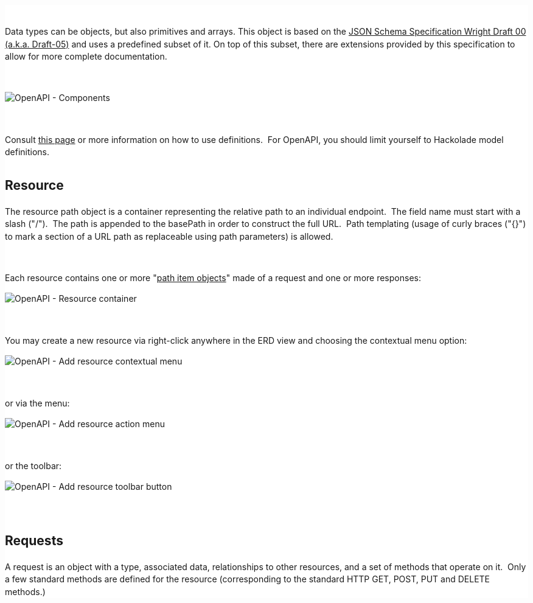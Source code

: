 &nbsp;

Data types can be objects, but also primitives and arrays. This object is based on the [JSON Schema Specification Wright Draft 00 (a.k.a. Draft-05)](<http://json-schema.org/> "target=\"\_blank\"") and uses a predefined subset of it. On top of this subset, there are extensions provided by this specification to allow for more complete documentation.

&nbsp;

![OpenAPI - Components](<lib/OpenAPI - Components.png>)

&nbsp;

Consult [this page](<Reusableobjectsdefinitions.md>) or more information on how to use definitions.&nbsp; For OpenAPI, you should limit yourself to Hackolade model definitions.

## Resource

The resource path object is a container representing the relative path to an individual endpoint.&nbsp; The field name must start with a slash ("/").&nbsp; The path is appended to the basePath in order to construct the full URL.&nbsp; Path templating (usage of curly braces ("{}") to mark a section of a URL path as replaceable using path parameters) is allowed.

&nbsp;

Each resource contains one or more "[path item objects](<https://github.com/OAI/OpenAPI-Specification/blob/master/versions/3.0.2.md#pathItemObject> "target=\"\_blank\"")" made of a request and one or more responses:

![OpenAPI - Resource container](<lib/OpenAPI - Resource container.png>)

&nbsp;

You may create a new resource via right-click anywhere in the ERD view and choosing the contextual menu option:

![OpenAPI - Add resource contextual menu](<lib/Swagger - Add resource contextual menu.png>)

&nbsp;

or via the menu:

![OpenAPI - Add resource action menu](<lib/Swagger - Add resource action menu.png>)

&nbsp;

or the toolbar:

![OpenAPI - Add resource toolbar button](<lib/Swagger - Add resource toolbar button.png>)

&nbsp;

## Requests

A request is an object with a type, associated data, relationships to other resources, and a set of methods that operate on it.&nbsp; Only a few standard methods are defined for the resource (corresponding to the standard HTTP GET, POST, PUT and DELETE methods.)

